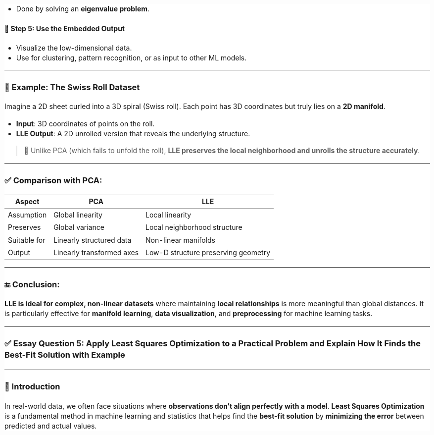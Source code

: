 * Done by solving an **eigenvalue problem**.

#### 🔹 Step 5: **Use the Embedded Output**

* Visualize the low-dimensional data.
* Use for clustering, pattern recognition, or as input to other ML models.

---

### 🔷 Example: The Swiss Roll Dataset

Imagine a 2D sheet curled into a 3D spiral (Swiss roll). Each point has 3D coordinates but truly lies on a **2D manifold**.

* **Input**: 3D coordinates of points on the roll.
* **LLE Output**: A 2D unrolled version that reveals the underlying structure.

> 📌 Unlike PCA (which fails to unfold the roll), **LLE preserves the local neighborhood and unrolls the structure accurately**.

---

### ✅ Comparison with PCA:

| Aspect       | PCA                       | LLE                                 |
| ------------ | ------------------------- | ----------------------------------- |
| Assumption   | Global linearity          | Local linearity                     |
| Preserves    | Global variance           | Local neighborhood structure        |
| Suitable for | Linearly structured data  | Non-linear manifolds                |
| Output       | Linearly transformed axes | Low-D structure preserving geometry |

---

### 🔚 Conclusion:

**LLE is ideal for complex, non-linear datasets** where maintaining **local relationships** is more meaningful than global distances. It is particularly effective for **manifold learning**, **data visualization**, and **preprocessing** for machine learning tasks.

---

### ✅ Essay Question 5: Apply **Least Squares Optimization** to a Practical Problem and Explain How It Finds the Best-Fit Solution with Example

---

### 🔷 Introduction

In real-world data, we often face situations where **observations don’t align perfectly with a model**.
**Least Squares Optimization** is a fundamental method in machine learning and statistics that helps find the **best-fit solution** by **minimizing the error** between predicted and actual values.
